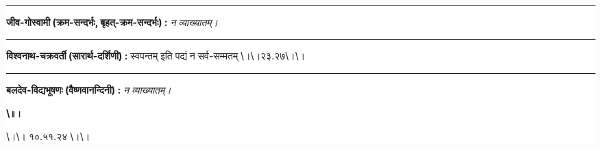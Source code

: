 ------------------------------------------------------------------------------------------------------------

**जीव-गोस्वामी (क्रम-सन्दर्भः, बृहत्-क्रम-सन्दर्भः) :** *न
व्याख्यातम्।*

------------------------------------------------------------------------------------------------------------

**विश्वनाथ-चक्रवर्ती (सारार्थ-दर्शिणी) :** स्वपन्तम् इति पद्यं न
सर्व-सम्मतम् \।\।२३.२७\।\।

------------------------------------------------------------------------------------------------------------

**बलदेव-विद्यभूषणः (वैष्णवानन्दिनी) :** *न व्याख्यातम्।*

**\॥।**

\।\। १०.५१.२४ \।\।

